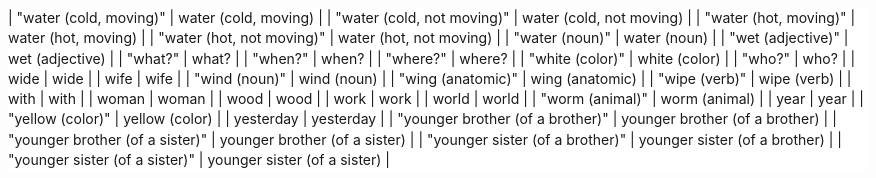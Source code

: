 | "water (cold, moving)" | water (cold, moving) |
| "water (cold, not moving)" | water (cold, not moving) |
| "water (hot, moving)" | water (hot, moving) |
| "water (hot, not moving)" | water (hot, not moving) |
| "water (noun)" | water (noun) |
| "wet (adjective)" | wet (adjective) |
| "what?" | what? |
| "when?" | when? |
| "where?" | where? |
| "white (color)" | white (color) |
| "who?" | who? |
| wide | wide |
| wife | wife |
| "wind (noun)" | wind (noun) |
| "wing (anatomic)" | wing (anatomic) |
| "wipe (verb)" | wipe (verb) |
| with | with |
| woman | woman |
| wood | wood |
| work | work |
| world | world |
| "worm (animal)" | worm (animal) |
| year | year |
| "yellow (color)" | yellow (color) |
| yesterday | yesterday |
| "younger brother (of a brother)" | younger brother (of a brother) |
| "younger brother (of a sister)" | younger brother (of a sister) |
| "younger sister (of a brother)" | younger sister (of a brother) |
| "younger sister (of a sister)" | younger sister (of a sister) |
